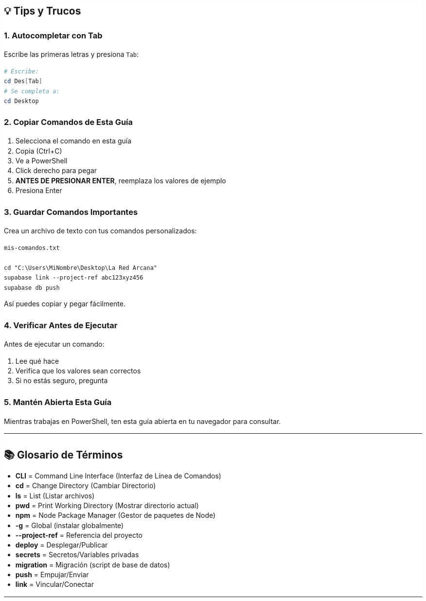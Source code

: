 
## 💡 Tips y Trucos

### 1. Autocompletar con Tab

Escribe las primeras letras y presiona `Tab`:

```powershell
# Escribe:
cd Des[Tab]
# Se completa a:
cd Desktop
```

### 2. Copiar Comandos de Esta Guía

1. Selecciona el comando en esta guía
2. Copia (Ctrl+C)
3. Ve a PowerShell
4. Click derecho para pegar
5. **ANTES DE PRESIONAR ENTER**, reemplaza los valores de ejemplo
6. Presiona Enter

### 3. Guardar Comandos Importantes

Crea un archivo de texto con tus comandos personalizados:

```
mis-comandos.txt

cd "C:\Users\MiNombre\Desktop\La Red Arcana"
supabase link --project-ref abc123xyz456
supabase db push
```

Así puedes copiar y pegar fácilmente.

### 4. Verificar Antes de Ejecutar

Antes de ejecutar un comando:
1. Lee qué hace
2. Verifica que los valores sean correctos
3. Si no estás seguro, pregunta

### 5. Mantén Abierta Esta Guía

Mientras trabajas en PowerShell, ten esta guía abierta en tu navegador para consultar.

---

## 📚 Glosario de Términos

- **CLI** = Command Line Interface (Interfaz de Línea de Comandos)
- **cd** = Change Directory (Cambiar Directorio)
- **ls** = List (Listar archivos)
- **pwd** = Print Working Directory (Mostrar directorio actual)
- **npm** = Node Package Manager (Gestor de paquetes de Node)
- **-g** = Global (instalar globalmente)
- **--project-ref** = Referencia del proyecto
- **deploy** = Desplegar/Publicar
- **secrets** = Secretos/Variables privadas
- **migration** = Migración (script de base de datos)
- **push** = Empujar/Enviar
- **link** = Vincular/Conectar

---